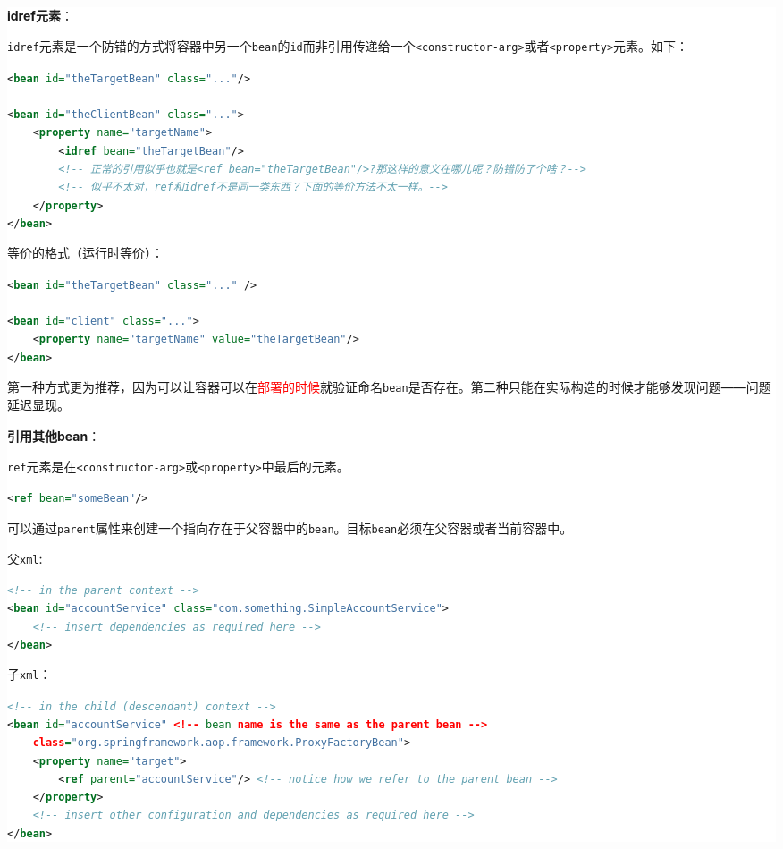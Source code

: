 **idref元素**：

`idref`元素是一个防错的方式将容器中另一个`bean`的`id`而非引用传递给一个`<constructor-arg>`或者`<property>`元素。如下：

```xml
<bean id="theTargetBean" class="..."/>

<bean id="theClientBean" class="...">
    <property name="targetName">
        <idref bean="theTargetBean"/>
        <!-- 正常的引用似乎也就是<ref bean="theTargetBean"/>?那这样的意义在哪儿呢？防错防了个啥？-->
        <!-- 似乎不太对，ref和idref不是同一类东西？下面的等价方法不太一样。-->
    </property>
</bean>
```

等价的格式（运行时等价）：

```xml
<bean id="theTargetBean" class="..." />

<bean id="client" class="...">
    <property name="targetName" value="theTargetBean"/>
</bean>
```

第一种方式更为推荐，因为可以让容器可以在<span style="color:red">部署的时候</span>就验证命名`bean`是否存在。第二种只能在实际构造的时候才能够发现问题——问题延迟显现。

**引用其他bean**：

`ref`元素是在`<constructor-arg>`或`<property>`中最后的元素。

```xml
<ref bean="someBean"/>
```

可以通过`parent`属性来创建一个指向存在于父容器中的`bean`。目标`bean`必须在父容器或者当前容器中。

父`xml`:

```xml
<!-- in the parent context -->
<bean id="accountService" class="com.something.SimpleAccountService">
    <!-- insert dependencies as required here -->
</bean>
```

子`xml`：

```xml
<!-- in the child (descendant) context -->
<bean id="accountService" <!-- bean name is the same as the parent bean -->
    class="org.springframework.aop.framework.ProxyFactoryBean">
    <property name="target">
        <ref parent="accountService"/> <!-- notice how we refer to the parent bean -->
    </property>
    <!-- insert other configuration and dependencies as required here -->
</bean>
```

